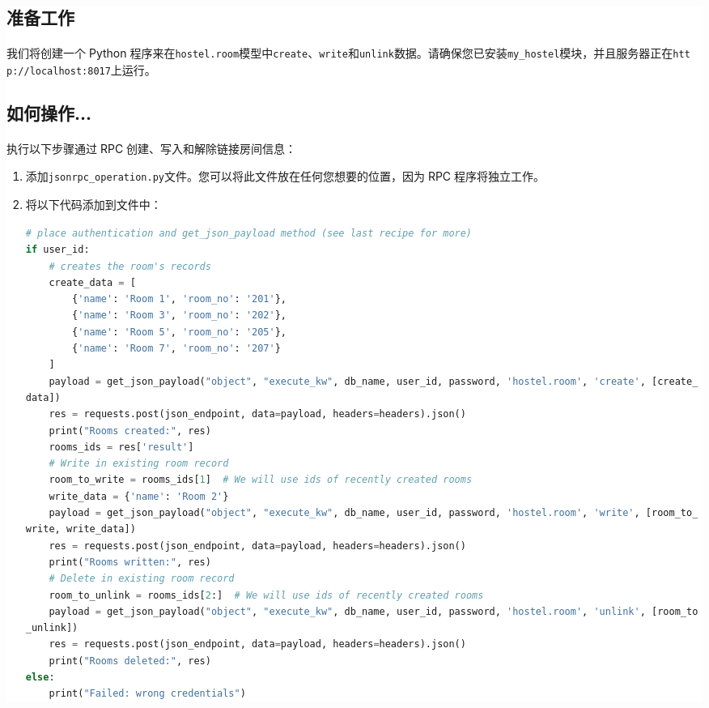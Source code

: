 ## 准备工作

我们将创建一个 Python 程序来在`hostel.room`模型中`create`、`write`和`unlink`数据。请确保您已安装`my_hostel`模块，并且服务器正在`http://localhost:8017`上运行。

## 如何操作...

执行以下步骤通过 RPC 创建、写入和解除链接房间信息：

1.  添加`jsonrpc_operation.py`文件。您可以将此文件放在任何您想要的位置，因为 RPC 程序将独立工作。

1.  将以下代码添加到文件中：

    ```py
    # place authentication and get_json_payload method (see last recipe for more)
    if user_id:
        # creates the room's records
        create_data = [
            {'name': 'Room 1', 'room_no': '201'},
            {'name': 'Room 3', 'room_no': '202'},
            {'name': 'Room 5', 'room_no': '205'},
            {'name': 'Room 7', 'room_no': '207'}
        ]
        payload = get_json_payload("object", "execute_kw", db_name, user_id, password, 'hostel.room', 'create', [create_data])
        res = requests.post(json_endpoint, data=payload, headers=headers).json()
        print("Rooms created:", res)
        rooms_ids = res['result']
        # Write in existing room record
        room_to_write = rooms_ids[1]  # We will use ids of recently created rooms
        write_data = {'name': 'Room 2'}
        payload = get_json_payload("object", "execute_kw", db_name, user_id, password, 'hostel.room', 'write', [room_to_write, write_data])
        res = requests.post(json_endpoint, data=payload, headers=headers).json()
        print("Rooms written:", res)
        # Delete in existing room record
        room_to_unlink = rooms_ids[2:]  # We will use ids of recently created rooms
        payload = get_json_payload("object", "execute_kw", db_name, user_id, password, 'hostel.room', 'unlink', [room_to_unlink])
        res = requests.post(json_endpoint, data=payload, headers=headers).json()
        print("Rooms deleted:", res)
    else:
        print("Failed: wrong credentials")
    ```
